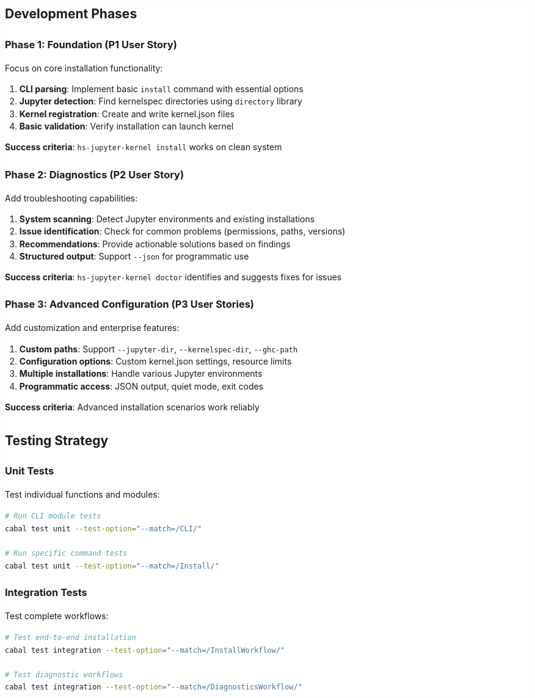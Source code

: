## Development Phases

### Phase 1: Foundation (P1 User Story)

Focus on core installation functionality:

1. **CLI parsing**: Implement basic `install` command with essential options
2. **Jupyter detection**: Find kernelspec directories using `directory` library
3. **Kernel registration**: Create and write kernel.json files
4. **Basic validation**: Verify installation can launch kernel

**Success criteria**: `hs-jupyter-kernel install` works on clean system

### Phase 2: Diagnostics (P2 User Story)

Add troubleshooting capabilities:

1. **System scanning**: Detect Jupyter environments and existing installations
2. **Issue identification**: Check for common problems (permissions, paths, versions)
3. **Recommendations**: Provide actionable solutions based on findings
4. **Structured output**: Support `--json` for programmatic use

**Success criteria**: `hs-jupyter-kernel doctor` identifies and suggests fixes for issues

### Phase 3: Advanced Configuration (P3 User Stories)

Add customization and enterprise features:

1. **Custom paths**: Support `--jupyter-dir`, `--kernelspec-dir`, `--ghc-path`
2. **Configuration options**: Custom kernel.json settings, resource limits
3. **Multiple installations**: Handle various Jupyter environments
4. **Programmatic access**: JSON output, quiet mode, exit codes

**Success criteria**: Advanced installation scenarios work reliably

## Testing Strategy

### Unit Tests

Test individual functions and modules:

```bash
# Run CLI module tests
cabal test unit --test-option="--match=/CLI/"

# Run specific command tests  
cabal test unit --test-option="--match=/Install/"
```

### Integration Tests

Test complete workflows:

```bash
# Test end-to-end installation
cabal test integration --test-option="--match=/InstallWorkflow/"

# Test diagnostic workflows
cabal test integration --test-option="--match=/DiagnosticsWorkflow/"
```
